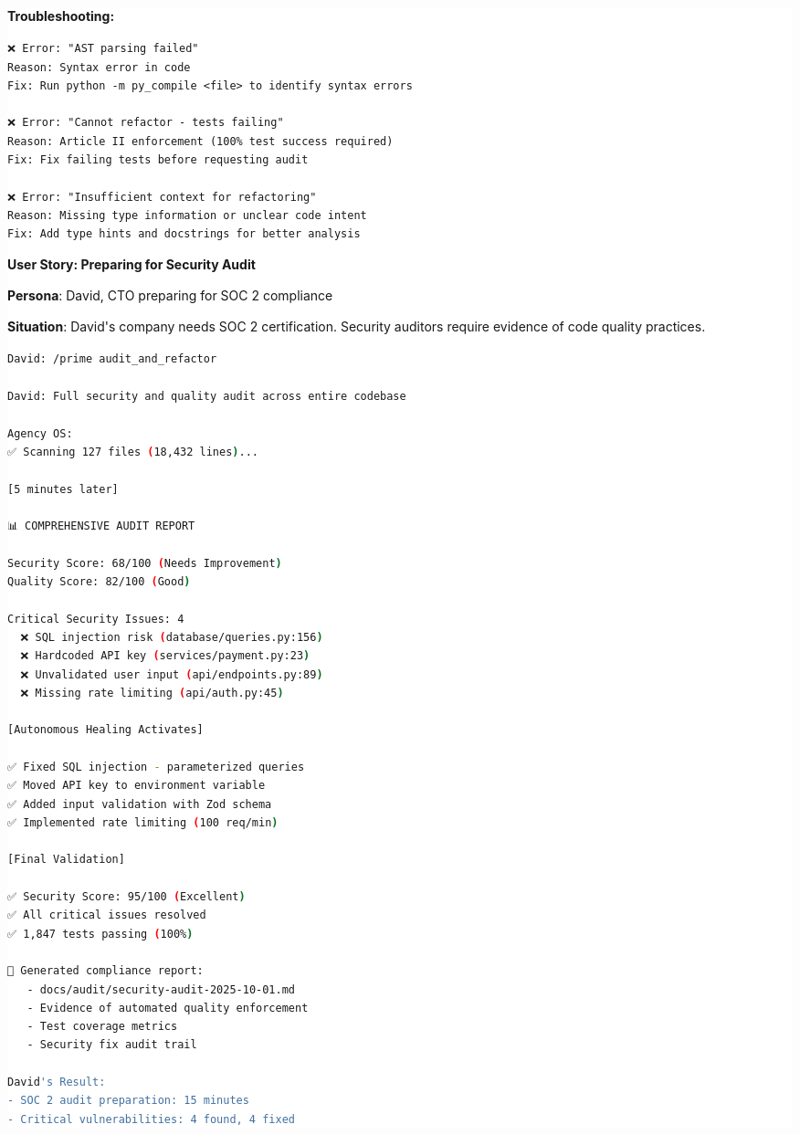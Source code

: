 **Troubleshooting:**

```
❌ Error: "AST parsing failed"
Reason: Syntax error in code
Fix: Run python -m py_compile <file> to identify syntax errors

❌ Error: "Cannot refactor - tests failing"
Reason: Article II enforcement (100% test success required)
Fix: Fix failing tests before requesting audit

❌ Error: "Insufficient context for refactoring"
Reason: Missing type information or unclear code intent
Fix: Add type hints and docstrings for better analysis
```

**User Story: Preparing for Security Audit**

**Persona**: David, CTO preparing for SOC 2 compliance

**Situation**: David's company needs SOC 2 certification. Security auditors require evidence of code quality practices.

```bash
David: /prime audit_and_refactor

David: Full security and quality audit across entire codebase

Agency OS:
✅ Scanning 127 files (18,432 lines)...

[5 minutes later]

📊 COMPREHENSIVE AUDIT REPORT

Security Score: 68/100 (Needs Improvement)
Quality Score: 82/100 (Good)

Critical Security Issues: 4
  ❌ SQL injection risk (database/queries.py:156)
  ❌ Hardcoded API key (services/payment.py:23)
  ❌ Unvalidated user input (api/endpoints.py:89)
  ❌ Missing rate limiting (api/auth.py:45)

[Autonomous Healing Activates]

✅ Fixed SQL injection - parameterized queries
✅ Moved API key to environment variable
✅ Added input validation with Zod schema
✅ Implemented rate limiting (100 req/min)

[Final Validation]

✅ Security Score: 95/100 (Excellent)
✅ All critical issues resolved
✅ 1,847 tests passing (100%)

📄 Generated compliance report:
   - docs/audit/security-audit-2025-10-01.md
   - Evidence of automated quality enforcement
   - Test coverage metrics
   - Security fix audit trail

David's Result:
- SOC 2 audit preparation: 15 minutes
- Critical vulnerabilities: 4 found, 4 fixed
```